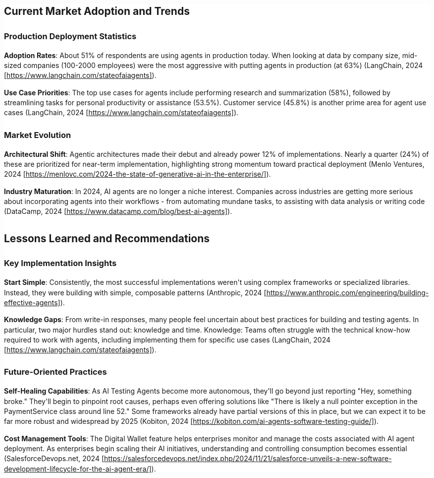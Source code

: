 ## Current Market Adoption and Trends

### Production Deployment Statistics

**Adoption Rates**: About 51% of respondents are using agents in production today. When looking at data by company size, mid-sized companies (100-2000 employees) were the most aggressive with putting agents in production (at 63%) (LangChain, 2024 [https://www.langchain.com/stateofaiagents]).

**Use Case Priorities**: The top use cases for agents include performing research and summarization (58%), followed by streamlining tasks for personal productivity or assistance (53.5%). Customer service (45.8%) is another prime area for agent use cases (LangChain, 2024 [https://www.langchain.com/stateofaiagents]).

### Market Evolution

**Architectural Shift**: Agentic architectures made their debut and already power 12% of implementations. Nearly a quarter (24%) of these are prioritized for near-term implementation, highlighting strong momentum toward practical deployment (Menlo Ventures, 2024 [https://menlovc.com/2024-the-state-of-generative-ai-in-the-enterprise/]).

**Industry Maturation**: In 2024, AI agents are no longer a niche interest. Companies across industries are getting more serious about incorporating agents into their workflows - from automating mundane tasks, to assisting with data analysis or writing code (DataCamp, 2024 [https://www.datacamp.com/blog/best-ai-agents]).

## Lessons Learned and Recommendations

### Key Implementation Insights

**Start Simple**: Consistently, the most successful implementations weren't using complex frameworks or specialized libraries. Instead, they were building with simple, composable patterns (Anthropic, 2024 [https://www.anthropic.com/engineering/building-effective-agents]).

**Knowledge Gaps**: From write-in responses, many people feel uncertain about best practices for building and testing agents. In particular, two major hurdles stand out: knowledge and time. Knowledge: Teams often struggle with the technical know-how required to work with agents, including implementing them for specific use cases (LangChain, 2024 [https://www.langchain.com/stateofaiagents]).

### Future-Oriented Practices

**Self-Healing Capabilities**: As AI Testing Agents become more autonomous, they'll go beyond just reporting "Hey, something broke." They'll begin to pinpoint root causes, perhaps even offering solutions like "There is likely a null pointer exception in the PaymentService class around line 52." Some frameworks already have partial versions of this in place, but we can expect it to be far more robust and widespread by 2025 (Kobiton, 2024 [https://kobiton.com/ai-agents-software-testing-guide/]).

**Cost Management Tools**: The Digital Wallet feature helps enterprises monitor and manage the costs associated with AI agent deployment. As enterprises begin scaling their AI initiatives, understanding and controlling consumption becomes essential (SalesforceDevops.net, 2024 [https://salesforcedevops.net/index.php/2024/11/21/salesforce-unveils-a-new-software-development-lifecycle-for-the-ai-agent-era/]).
